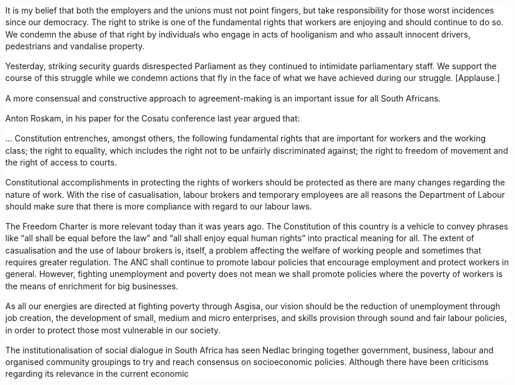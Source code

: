 It is my belief that both the employers and the unions must not point
fingers, but take responsibility for those worst incidences since our
democracy. The right to strike is one of the fundamental rights that
workers are enjoying and should continue to do so. We condemn the abuse of
that right by individuals who engage in acts of hooliganism and who assault
innocent drivers, pedestrians and vandalise property.

Yesterday, striking security guards disrespected Parliament as they
continued to intimidate parliamentary staff. We support the course of this
struggle while we condemn actions that fly in the face of what we have
achieved during our struggle. [Applause.]

A more consensual and constructive approach to agreement-making is an
important issue for all South Africans.

Anton Roskam, in his paper for the Cosatu conference last year argued that:

  ... Constitution entrenches, amongst others, the following fundamental
  rights that are important for workers and the working class; the right to
  equality, which includes the right not to be unfairly discriminated
  against; the right to freedom of movement and the right of access to
  courts.

Constitutional accomplishments in protecting the rights of workers should
be protected as there are many changes regarding the nature of work. With
the rise of casualisation, labour brokers and temporary employees are all
reasons the Department of Labour should make sure that there is more
compliance with regard to our labour laws.

The Freedom Charter is more relevant today than it was years ago. The
Constitution of this country is a vehicle to convey phrases like “all shall
be equal before the law” and “all shall enjoy equal human rights” into
practical meaning for all.
The extent of casualisation and the use of labour brokers is, itself, a
problem affecting the welfare of working people and sometimes that requires
greater regulation. The ANC shall continue to promote labour policies that
encourage employment and protect workers in general. However, fighting
unemployment and poverty does not mean we shall promote policies where the
poverty of workers is the means of enrichment for big businesses.

As all our energies are directed at fighting poverty through Asgisa, our
vision should be the reduction of unemployment through job creation, the
development of small, medium and micro enterprises, and skills provision
through sound and fair labour policies, in order to protect those most
vulnerable in our society.

The institutionalisation of social dialogue in South Africa has seen Nedlac
bringing together government, business, labour and organised community
groupings to try and reach consensus on socioeconomic policies. Although
there have been criticisms regarding its relevance in the current economic
